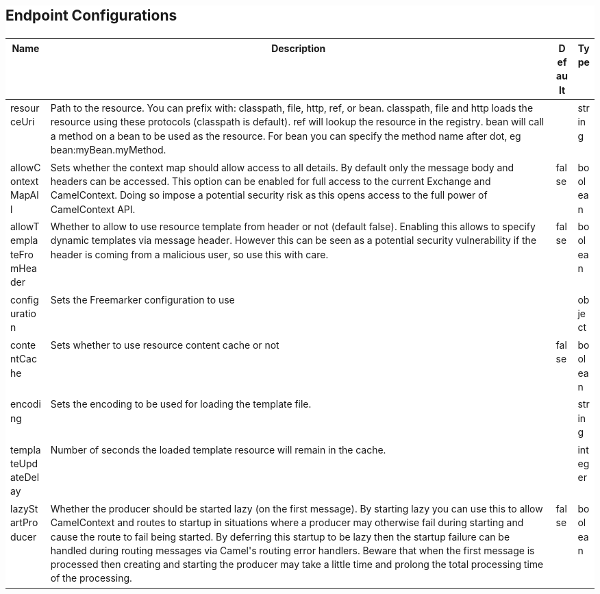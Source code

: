 ## Endpoint Configurations

  
|Name|Description|Default|Type|
|---|---|---|---|
|resourceUri|Path to the resource. You can prefix with: classpath, file, http, ref, or bean. classpath, file and http loads the resource using these protocols (classpath is default). ref will lookup the resource in the registry. bean will call a method on a bean to be used as the resource. For bean you can specify the method name after dot, eg bean:myBean.myMethod.||string|
|allowContextMapAll|Sets whether the context map should allow access to all details. By default only the message body and headers can be accessed. This option can be enabled for full access to the current Exchange and CamelContext. Doing so impose a potential security risk as this opens access to the full power of CamelContext API.|false|boolean|
|allowTemplateFromHeader|Whether to allow to use resource template from header or not (default false). Enabling this allows to specify dynamic templates via message header. However this can be seen as a potential security vulnerability if the header is coming from a malicious user, so use this with care.|false|boolean|
|configuration|Sets the Freemarker configuration to use||object|
|contentCache|Sets whether to use resource content cache or not|false|boolean|
|encoding|Sets the encoding to be used for loading the template file.||string|
|templateUpdateDelay|Number of seconds the loaded template resource will remain in the cache.||integer|
|lazyStartProducer|Whether the producer should be started lazy (on the first message). By starting lazy you can use this to allow CamelContext and routes to startup in situations where a producer may otherwise fail during starting and cause the route to fail being started. By deferring this startup to be lazy then the startup failure can be handled during routing messages via Camel's routing error handlers. Beware that when the first message is processed then creating and starting the producer may take a little time and prolong the total processing time of the processing.|false|boolean|
